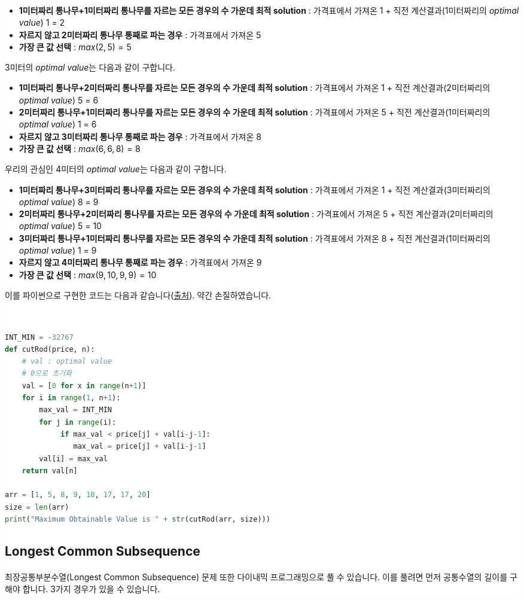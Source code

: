- **1미터짜리 통나무+1미터짜리 통나무를 자르는 모든 경우의 수 가운데 최적 solution** : 가격표에서 가져온 1 + 직전 계산결과(1미터짜리의 *optimal value*) 1 = 2
- **자르지 않고 2미터짜리 통나무 통째로 파는 경우** : 가격표에서 가져온 5
- **가장 큰 값 선택** : $max(2, 5)=5$

3미터의 *optimal value*는 다음과 같이 구합니다.

- **1미터짜리 통나무+2미터짜리 통나무를 자르는 모든 경우의 수 가운데 최적 solution** : 가격표에서 가져온 1 + 직전 계산결과(2미터짜리의 *optimal value*) 5 = 6
- **2미터짜리 통나무+1미터짜리 통나무를 자르는 모든 경우의 수 가운데 최적 solution** : 가격표에서 가져온 5 + 직전 계산결과(1미터짜리의 *optimal value*) 1 = 6
- **자르지 않고 3미터짜리 통나무 통째로 파는 경우** : 가격표에서 가져온 8
- **가장 큰 값 선택** : $max(6,6,8)=8$

우리의 관심인 4미터의 *optimal value*는 다음과 같이 구합니다.

- **1미터짜리 통나무+3미터짜리 통나무를 자르는 모든 경우의 수 가운데 최적 solution** : 가격표에서 가져온 1 + 직전 계산결과(3미터짜리의 *optimal value*) 8 = 9
- **2미터짜리 통나무+2미터짜리 통나무를 자르는 모든 경우의 수 가운데 최적 solution** : 가격표에서 가져온 5 + 직전 계산결과(2미터짜리의 *optimal value*) 5 = 10
- **3미터짜리 통나무+1미터짜리 통나무를 자르는 모든 경우의 수 가운데 최적 solution** : 가격표에서 가져온 8 + 직전 계산결과(1미터짜리의 *optimal value*) 1 = 9
- **자르지 않고 4미터짜리 통나무 통째로 파는 경우** : 가격표에서 가져온 9
- **가장 큰 값 선택** : $max(9,10,9,9)=10$

이를 파이썬으로 구현한 코드는 다음과 같습니다([출처]()). 약간 손질하였습니다.

<br/>

```python
INT_MIN = -32767
def cutRod(price, n):
  	# val : optimal value
    # 0으로 초기화 
    val = [0 for x in range(n+1)]
    for i in range(1, n+1):
        max_val = INT_MIN
        for j in range(i):
          	 if max_val < price[j] + val[i-j-1]:
             	max_val = price[j] + val[i-j-1]
        val[i] = max_val
    return val[n]
 
arr = [1, 5, 8, 9, 10, 17, 17, 20]
size = len(arr)
print("Maximum Obtainable Value is " + str(cutRod(arr, size)))
```




## Longest Common Subsequence

최장공통부분수열(Longest Common Subsequence) 문제 또한 다이내믹 프로그래밍으로 풀 수 있습니다. 이를 풀려면 먼저 공통수열의 길이를 구해야 합니다. 3가지 경우가 있을 수 있습니다.
